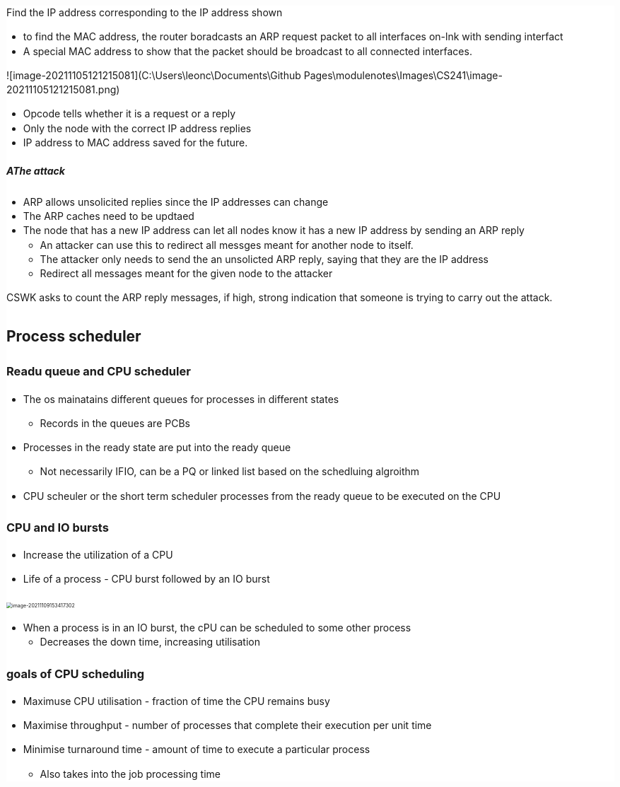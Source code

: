 Find the IP address corresponding to the IP address shown

- to find the MAC address, the router boradcasts an ARP request packet to all interfaces on-lnk with sending interfact
- A special MAC address to show that the packet should be broadcast to all connected interfaces.

![image-20211105121215081](C:\Users\leonc\Documents\Github Pages\modulenotes\Images\CS241\image-20211105121215081.png)

- Opcode tells whether it is a request or a reply
- Only the node with the correct IP address replies
- IP address to MAC address saved for the future.

##### AThe attack

- ARP allows unsolicited replies since the IP addresses can change
- The ARP caches need to be updtaed
- The node that has a new IP address can let all nodes know it has a new IP address by sending an ARP reply
  - An attacker can use this to redirect all messges meant for another node to itself.
  - The attacker only needs to send the an unsolicted ARP reply, saying that they are the IP address
  - Redirect all messages meant for the given node to the attacker

CSWK asks to count the ARP reply messages, if high, strong indication that someone is trying to carry out the attack.



## Process scheduler 

### Readu queue and CPU scheduler

- The os mainatains different queues for processes in different states
  - Records in the queues are PCBs
- Processes in the ready state are put into the ready queue
  - Not necessarily IFIO, can be a PQ or linked list based on the schedluing algroithm

- CPU scheuler or the short term scheduler processes from the ready queue to be executed on the CPU

### CPU and IO bursts

- Increase the utilization of a CPU

- Life of a process - CPU burst followed by an IO burst



<img src="C:\Users\leonc\AppData\Roaming\Typora\typora-user-images\image-20211109153417302.png" alt="image-20211109153417302" style="zoom:50%;" />

- When a process is in an IO burst, the cPU can be scheduled to some other process
  - Decreases the down time, increasing utilisation

### goals of CPU scheduling

- Maximuse CPU utilisation - fraction of time the CPU remains busy

- Maximise throughput - number of processes that complete their execution per unit time
- Minimise turnaround time - amount of time to execute a particular process
  - Also takes into the job processing time
